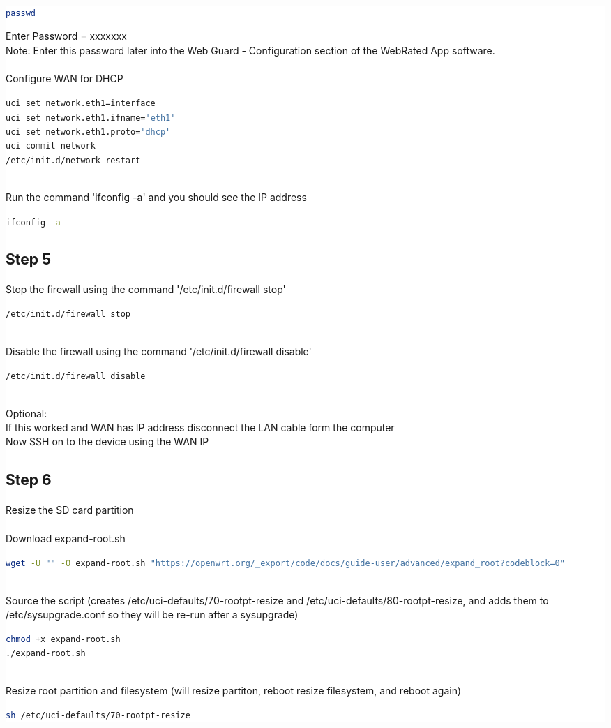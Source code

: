 
```bash
passwd
```

Enter Password = xxxxxxx<br>
Note: Enter this password later into the Web Guard - Configuration section of the WebRated App software.<br>
<br>Configure WAN for DHCP

```bash
uci set network.eth1=interface
uci set network.eth1.ifname='eth1'
uci set network.eth1.proto='dhcp'
uci commit network
/etc/init.d/network restart
```

<br>Run the command 'ifconfig -a' and you should see the IP address

```bash
ifconfig -a
```

<h2>Step 5</h2>
Stop the firewall using the command '/etc/init.d/firewall stop'

```bash
/etc/init.d/firewall stop
```

<br>Disable the firewall using the command '/etc/init.d/firewall disable'

```bash
/etc/init.d/firewall disable
```
<br>Optional:
<br>If this worked and WAN has IP address disconnect the LAN cable form the computer
<br>Now SSH on to the device using the WAN IP
<h2>Step 6</h2>
Resize the SD card partition<br>
<br>Download expand-root.sh

```bash
wget -U "" -O expand-root.sh "https://openwrt.org/_export/code/docs/guide-user/advanced/expand_root?codeblock=0"
```

<br>Source the script (creates /etc/uci-defaults/70-rootpt-resize and /etc/uci-defaults/80-rootpt-resize, and adds them to /etc/sysupgrade.conf so they will be re-run after a sysupgrade)

```bash
chmod +x expand-root.sh
./expand-root.sh
```

<br>Resize root partition and filesystem (will resize partiton, reboot resize filesystem, and reboot again)

```bash
sh /etc/uci-defaults/70-rootpt-resize
```
